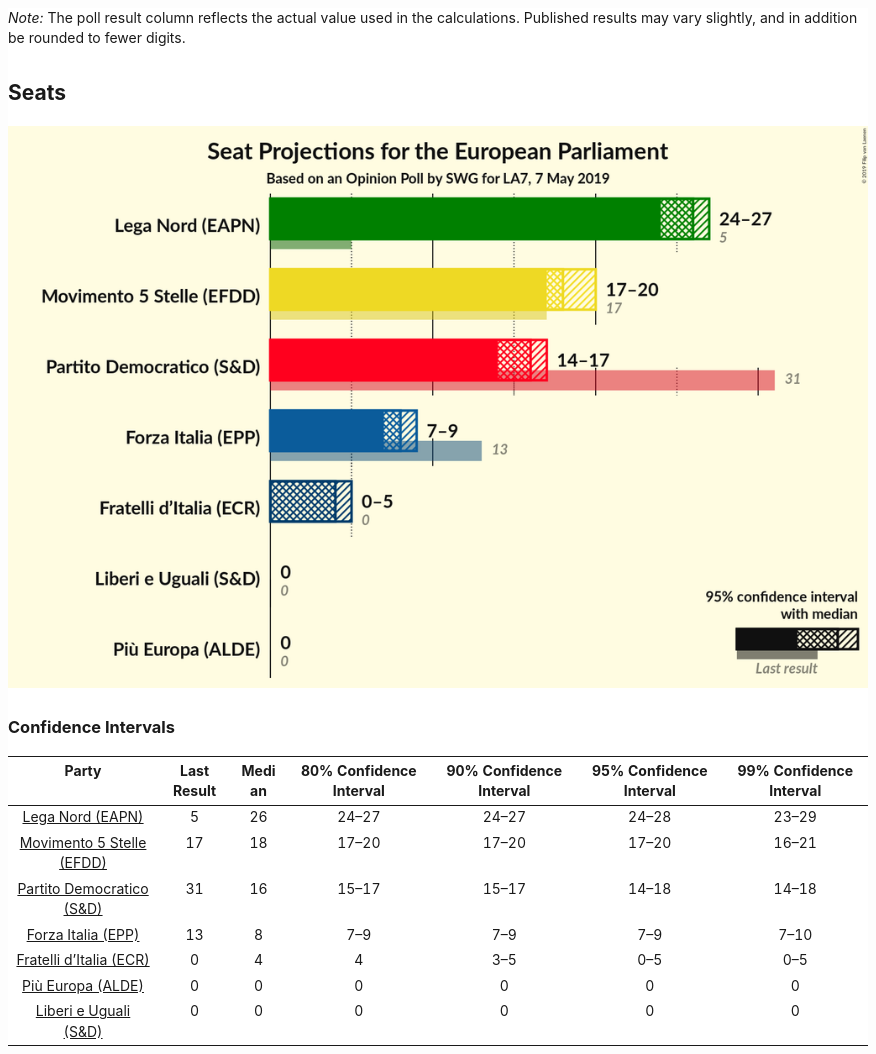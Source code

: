 *Note:* The poll result column reflects the actual value used in the calculations. Published results may vary slightly, and in addition be rounded to fewer digits.

## Seats

![Graph with seats not yet produced](2019-05-07-SWG-seats.png "Seats")

### Confidence Intervals

| Party | Last Result | Median | 80% Confidence Interval | 90% Confidence Interval | 95% Confidence Interval | 99% Confidence Interval |
|:-----:|:-----------:|:------:|:-----------------------:|:-----------------------:|:-----------------------:|:-----------------------:|
| <a href="#lega-nord-(eapn)">Lega Nord (EAPN)</a> | 5 | 26 | 24–27 |24–27 |24–28 |23–29 |
| <a href="#movimento-5-stelle-(efdd)">Movimento 5 Stelle (EFDD)</a> | 17 | 18 | 17–20 |17–20 |17–20 |16–21 |
| <a href="#partito-democratico-(s&d)">Partito Democratico (S&D)</a> | 31 | 16 | 15–17 |15–17 |14–18 |14–18 |
| <a href="#forza-italia-(epp)">Forza Italia (EPP)</a> | 13 | 8 | 7–9 |7–9 |7–9 |7–10 |
| <a href="#fratelli-d’italia-(ecr)">Fratelli d’Italia (ECR)</a> | 0 | 4 | 4 |3–5 |0–5 |0–5 |
| <a href="#più-europa-(alde)">Più Europa (ALDE)</a> | 0 | 0 | 0 |0 |0 |0 |
| <a href="#liberi-e-uguali-(s&d)">Liberi e Uguali (S&D)</a> | 0 | 0 | 0 |0 |0 |0 |
